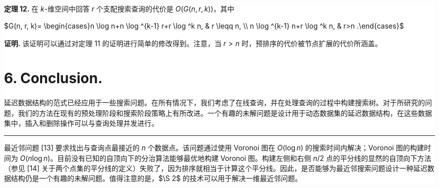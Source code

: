 
**定理 12.** 在 $k$-维空间中回答 $r$ 个支配搜索查询的代价是 $O(G(n, r, k))$，其中

$G(n, r, k)= \begin{cases}n \log n+n \log ^{k-1} r+r \log ^k n, & r \leqq n, \\ n \log ^{k-1} n+r \log ^k n, & r>n .\end{cases}$

**证明.** 该证明可以通过对定理 11 的证明进行简单的修改得到。注意，当 $r > n$ 时，预排序的代价被节点扩展的代价所涵盖。

# 6. Conclusion.

延迟数据结构的范式已经应用于一些搜索问题。在所有情况下，我们考虑了在线查询，并在处理查询的过程中构建搜索树。对于所研究的问题，我们的方法在现有的预处理阶段和搜索阶段策略上有所改进。一个有趣的未解问题是设计用于动态数据集的延迟数据结构，在这些数据集中，插入和删除操作可以与查询处理并发进行。

---

最近邻问题 [13] 要求找出与查询点最接近的 $n$ 个数据点。该问题通过使用 Voronoi 图在 $O(\log n)$ 的搜索时间内解决；Voronoi 图的构建时间为 $O(n \log n)$。目前没有已知的自顶向下的分治算法能够最优地构建 Voronoi 图。构建左侧和右侧 $n / 2$ 点的平分线的显然的自顶向下方法（参见 [14] 关于两个点集的平分线的定义）失败了，因为排序就相当于计算这个平分线。因此，是否能够为最近邻搜索问题设计一种延迟数据结构仍是一个有趣的未解问题。值得注意的是，$\S 2$ 的技术可以用于解决一维最近邻问题。